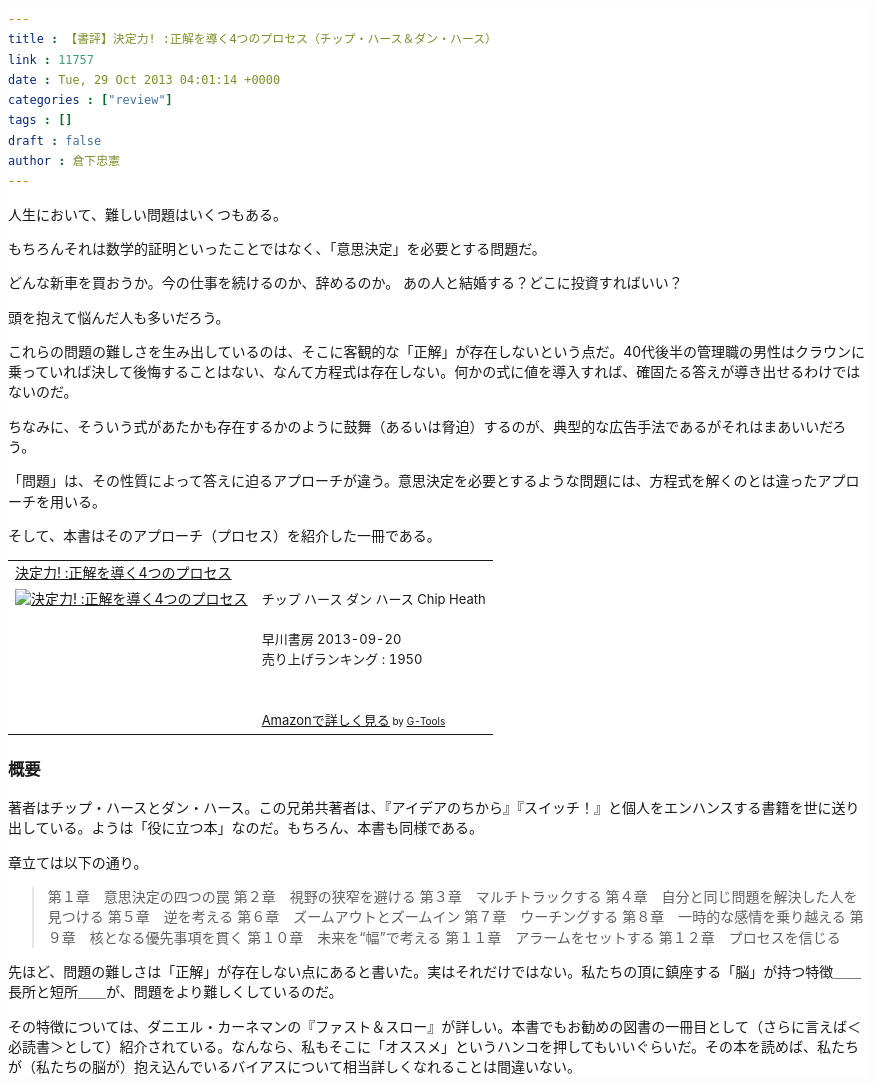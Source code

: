 ```yaml
---
title : 【書評】決定力! :正解を導く4つのプロセス（チップ・ハース＆ダン・ハース）
link : 11757
date : Tue, 29 Oct 2013 04:01:14 +0000
categories : ["review"]
tags : []
draft : false
author : 倉下忠憲
---
```


人生において、難しい問題はいくつもある。

もちろんそれは数学的証明といったことではなく、「意思決定」を必要とする問題だ。

どんな新車を買おうか。今の仕事を続けるのか、辞めるのか。
あの人と結婚する？どこに投資すればいい？

頭を抱えて悩んだ人も多いだろう。

これらの問題の難しさを生み出しているのは、そこに客観的な「正解」が存在しないという点だ。40代後半の管理職の男性はクラウンに乗っていれば決して後悔することはない、なんて方程式は存在しない。何かの式に値を導入すれば、確固たる答えが導き出せるわけではないのだ。

ちなみに、そういう式があたかも存在するかのように鼓舞（あるいは脅迫）するのが、典型的な広告手法であるがそれはまあいいだろう。

「問題」は、その性質によって答えに迫るアプローチが違う。意思決定を必要とするような問題には、方程式を解くのとは違ったアプローチを用いる。

そして、本書はそのアプローチ（プロセス）を紹介した一冊である。

<table  border="0" cellpadding="5"><tr><td colspan="2"><a href="http://www.amazon.co.jp/%E6%B1%BA%E5%AE%9A%E5%8A%9B-%E6%AD%A3%E8%A7%A3%E3%82%92%E5%B0%8E%E3%81%8F4%E3%81%A4%E3%81%AE%E3%83%97%E3%83%AD%E3%82%BB%E3%82%B9-%E3%83%81%E3%83%83%E3%83%97-%E3%83%8F%E3%83%BC%E3%82%B9/dp/4152094036%3FSubscriptionId%3D15SMZCTB9V8NGR2TW082%26tag%3Drashita1000-22%26linkCode%3Dxm2%26camp%3D2025%26creative%3D165953%26creativeASIN%3D4152094036" target="_top">決定力! :正解を導く4つのプロセス</a><img src="http://www.assoc-amazon.jp/e/ir?t=rashita1000-22&l=ur2&o=9" width="1" height="1" style="border: none;" alt="" /></td></tr><tr><td valign="top"><a href="http://www.amazon.co.jp/%E6%B1%BA%E5%AE%9A%E5%8A%9B-%E6%AD%A3%E8%A7%A3%E3%82%92%E5%B0%8E%E3%81%8F4%E3%81%A4%E3%81%AE%E3%83%97%E3%83%AD%E3%82%BB%E3%82%B9-%E3%83%81%E3%83%83%E3%83%97-%E3%83%8F%E3%83%BC%E3%82%B9/dp/4152094036%3FSubscriptionId%3D15SMZCTB9V8NGR2TW082%26tag%3Drashita1000-22%26linkCode%3Dxm2%26camp%3D2025%26creative%3D165953%26creativeASIN%3D4152094036" target="_top"><img src="http://ecx.images-amazon.com/images/I/51ibhBM%2BvGL._SL160_.jpg" border="0" alt="決定力! :正解を導く4つのプロセス" /></a></td><td valign="top"><font size="-1">チップ ハース ダン ハース Chip Heath <br /><br />早川書房  2013-09-20<br />売り上げランキング : 1950<br /><br /><br /><a href="http://www.amazon.co.jp/%E6%B1%BA%E5%AE%9A%E5%8A%9B-%E6%AD%A3%E8%A7%A3%E3%82%92%E5%B0%8E%E3%81%8F4%E3%81%A4%E3%81%AE%E3%83%97%E3%83%AD%E3%82%BB%E3%82%B9-%E3%83%81%E3%83%83%E3%83%97-%E3%83%8F%E3%83%BC%E3%82%B9/dp/4152094036%3FSubscriptionId%3D15SMZCTB9V8NGR2TW082%26tag%3Drashita1000-22%26linkCode%3Dxm2%26camp%3D2025%26creative%3D165953%26creativeASIN%3D4152094036" target="_top">Amazonで詳しく見る</a></font><font size="-2"> by <a href="http://www.goodpic.com/mt/aws/index.html" >G-Tools</a></font></td></tr></table>

<H3>概要</H3>著者はチップ・ハースとダン・ハース。この兄弟共著者は、『アイデアのちから』『スイッチ！』と個人をエンハンスする書籍を世に送り出している。ようは「役に立つ本」なのだ。もちろん、本書も同様である。

章立ては以下の通り。

<blockquote>
第１章　意思決定の四つの罠
第２章　視野の狭窄を避ける
第３章　マルチトラックする
第４章　自分と同じ問題を解決した人を見つける
第５章　逆を考える
第６章　ズームアウトとズームイン
第７章　ウーチングする
第８章　一時的な感情を乗り越える
第９章　核となる優先事項を貫く
第１０章　未来を“幅”で考える
第１１章　アラームをセットする
第１２章　プロセスを信じる
</blockquote>

先ほど、問題の難しさは「正解」が存在しない点にあると書いた。実はそれだけではない。私たちの頂に鎮座する「脳」が持つ特徴＿＿長所と短所＿＿が、問題をより難しくしているのだ。

その特徴については、ダニエル・カーネマンの『ファスト＆スロー』が詳しい。本書でもお勧めの図書の一冊目として（さらに言えば＜必読書＞として）紹介されている。なんなら、私もそこに「オススメ」というハンコを押してもいいぐらいだ。その本を読めば、私たちが（私たちの脳が）抱え込んでいるバイアスについて相当詳しくなれることは間違いない。
